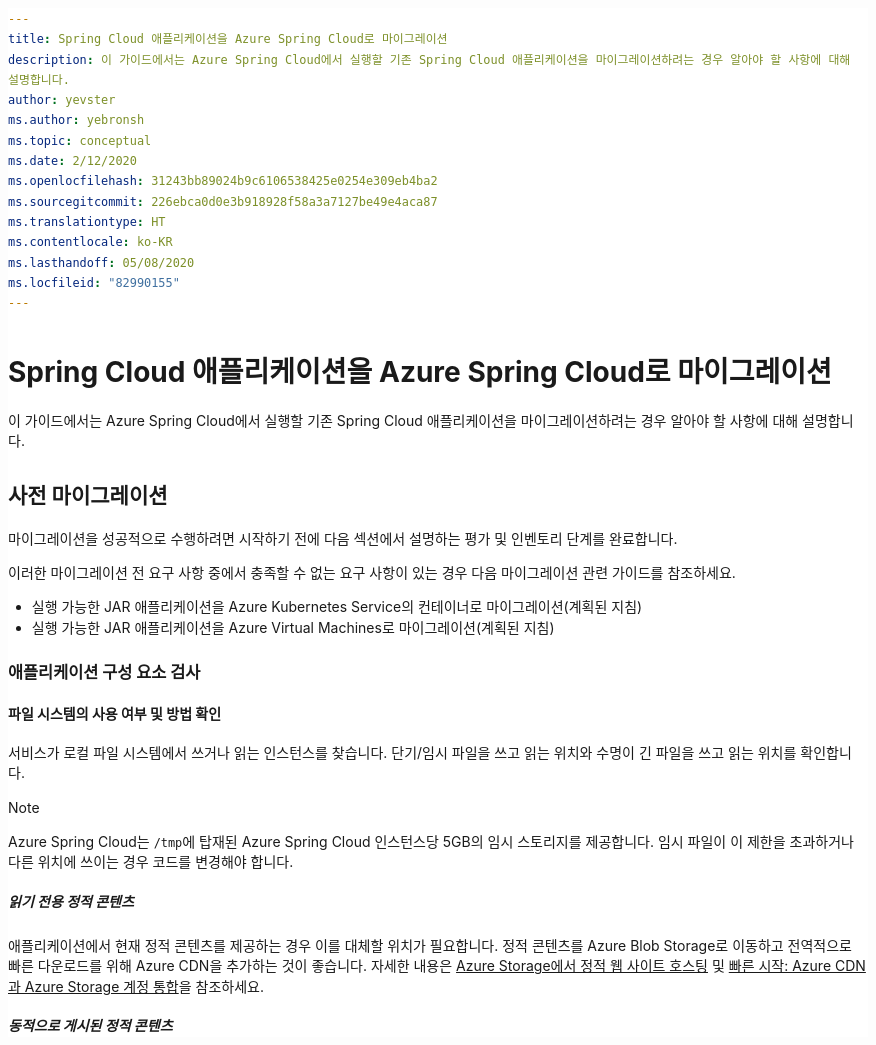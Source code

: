 ```yaml
---
title: Spring Cloud 애플리케이션을 Azure Spring Cloud로 마이그레이션
description: 이 가이드에서는 Azure Spring Cloud에서 실행할 기존 Spring Cloud 애플리케이션을 마이그레이션하려는 경우 알아야 할 사항에 대해 설명합니다.
author: yevster
ms.author: yebronsh
ms.topic: conceptual
ms.date: 2/12/2020
ms.openlocfilehash: 31243bb89024b9c6106538425e0254e309eb4ba2
ms.sourcegitcommit: 226ebca0d0e3b918928f58a3a7127be49e4aca87
ms.translationtype: HT
ms.contentlocale: ko-KR
ms.lasthandoff: 05/08/2020
ms.locfileid: "82990155"
---
```

# <a name="migrate-spring-cloud-applications-to-azure-spring-cloud"></a>Spring Cloud 애플리케이션을 Azure Spring Cloud로 마이그레이션

이 가이드에서는 Azure Spring Cloud에서 실행할 기존 Spring Cloud 애플리케이션을 마이그레이션하려는 경우 알아야 할 사항에 대해 설명합니다.

## <a name="pre-migration"></a>사전 마이그레이션

마이그레이션을 성공적으로 수행하려면 시작하기 전에 다음 섹션에서 설명하는 평가 및 인벤토리 단계를 완료합니다.

이러한 마이그레이션 전 요구 사항 중에서 충족할 수 없는 요구 사항이 있는 경우 다음 마이그레이션 관련 가이드를 참조하세요.

* 실행 가능한 JAR 애플리케이션을 Azure Kubernetes Service의 컨테이너로 마이그레이션(계획된 지침)
* 실행 가능한 JAR 애플리케이션을 Azure Virtual Machines로 마이그레이션(계획된 지침)

### <a name="inspect-application-components"></a>애플리케이션 구성 요소 검사

#### <a name="determine-whether-and-how-the-file-system-is-used"></a>파일 시스템의 사용 여부 및 방법 확인

서비스가 로컬 파일 시스템에서 쓰거나 읽는 인스턴스를 찾습니다. 단기/임시 파일을 쓰고 읽는 위치와 수명이 긴 파일을 쓰고 읽는 위치를 확인합니다.

> [!NOTE]
> Azure Spring Cloud는 `/tmp`에 탑재된 Azure Spring Cloud 인스턴스당 5GB의 임시 스토리지를 제공합니다. 임시 파일이 이 제한을 초과하거나 다른 위치에 쓰이는 경우 코드를 변경해야 합니다.



##### <a name="read-only-static-content"></a>읽기 전용 정적 콘텐츠

애플리케이션에서 현재 정적 콘텐츠를 제공하는 경우 이를 대체할 위치가 필요합니다. 정적 콘텐츠를 Azure Blob Storage로 이동하고 전역적으로 빠른 다운로드를 위해 Azure CDN을 추가하는 것이 좋습니다. 자세한 내용은 [Azure Storage에서 정적 웹 사이트 호스팅](/azure/storage/blobs/storage-blob-static-website) 및 [빠른 시작: Azure CDN과 Azure Storage 계정 통합](/azure/cdn/cdn-create-a-storage-account-with-cdn)을 참조하세요.

##### <a name="dynamically-published-static-content"></a>동적으로 게시된 정적 콘텐츠
